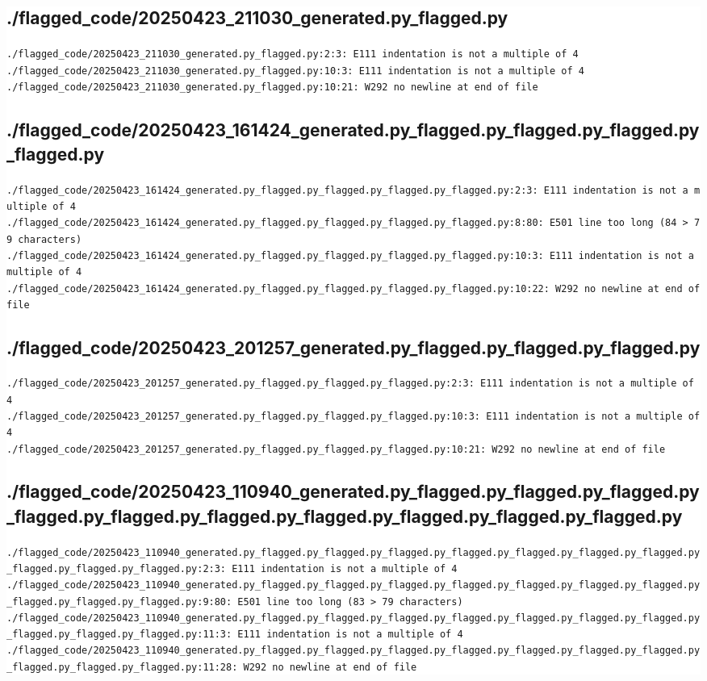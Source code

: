 
## ./flagged_code/20250423_211030_generated.py_flagged.py
```
./flagged_code/20250423_211030_generated.py_flagged.py:2:3: E111 indentation is not a multiple of 4
./flagged_code/20250423_211030_generated.py_flagged.py:10:3: E111 indentation is not a multiple of 4
./flagged_code/20250423_211030_generated.py_flagged.py:10:21: W292 no newline at end of file

```

## ./flagged_code/20250423_161424_generated.py_flagged.py_flagged.py_flagged.py_flagged.py
```
./flagged_code/20250423_161424_generated.py_flagged.py_flagged.py_flagged.py_flagged.py:2:3: E111 indentation is not a multiple of 4
./flagged_code/20250423_161424_generated.py_flagged.py_flagged.py_flagged.py_flagged.py:8:80: E501 line too long (84 > 79 characters)
./flagged_code/20250423_161424_generated.py_flagged.py_flagged.py_flagged.py_flagged.py:10:3: E111 indentation is not a multiple of 4
./flagged_code/20250423_161424_generated.py_flagged.py_flagged.py_flagged.py_flagged.py:10:22: W292 no newline at end of file

```

## ./flagged_code/20250423_201257_generated.py_flagged.py_flagged.py_flagged.py
```
./flagged_code/20250423_201257_generated.py_flagged.py_flagged.py_flagged.py:2:3: E111 indentation is not a multiple of 4
./flagged_code/20250423_201257_generated.py_flagged.py_flagged.py_flagged.py:10:3: E111 indentation is not a multiple of 4
./flagged_code/20250423_201257_generated.py_flagged.py_flagged.py_flagged.py:10:21: W292 no newline at end of file

```

## ./flagged_code/20250423_110940_generated.py_flagged.py_flagged.py_flagged.py_flagged.py_flagged.py_flagged.py_flagged.py_flagged.py_flagged.py_flagged.py
```
./flagged_code/20250423_110940_generated.py_flagged.py_flagged.py_flagged.py_flagged.py_flagged.py_flagged.py_flagged.py_flagged.py_flagged.py_flagged.py:2:3: E111 indentation is not a multiple of 4
./flagged_code/20250423_110940_generated.py_flagged.py_flagged.py_flagged.py_flagged.py_flagged.py_flagged.py_flagged.py_flagged.py_flagged.py_flagged.py:9:80: E501 line too long (83 > 79 characters)
./flagged_code/20250423_110940_generated.py_flagged.py_flagged.py_flagged.py_flagged.py_flagged.py_flagged.py_flagged.py_flagged.py_flagged.py_flagged.py:11:3: E111 indentation is not a multiple of 4
./flagged_code/20250423_110940_generated.py_flagged.py_flagged.py_flagged.py_flagged.py_flagged.py_flagged.py_flagged.py_flagged.py_flagged.py_flagged.py:11:28: W292 no newline at end of file

```
